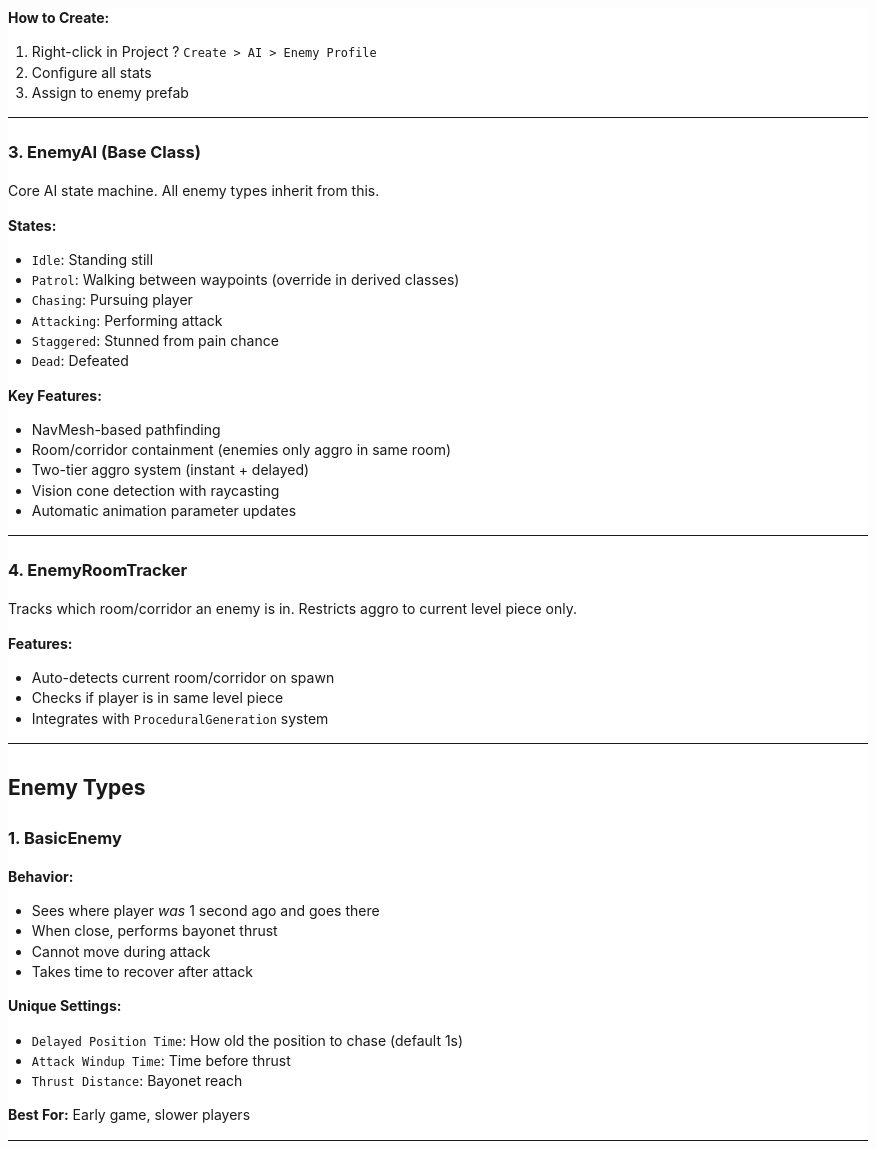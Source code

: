 **How to Create:**
1. Right-click in Project ? `Create > AI > Enemy Profile`
2. Configure all stats
3. Assign to enemy prefab

---

### 3. **EnemyAI** (Base Class)
Core AI state machine. All enemy types inherit from this.

**States:**
- `Idle`: Standing still
- `Patrol`: Walking between waypoints (override in derived classes)
- `Chasing`: Pursuing player
- `Attacking`: Performing attack
- `Staggered`: Stunned from pain chance
- `Dead`: Defeated

**Key Features:**
- NavMesh-based pathfinding
- Room/corridor containment (enemies only aggro in same room)
- Two-tier aggro system (instant + delayed)
- Vision cone detection with raycasting
- Automatic animation parameter updates

---

### 4. **EnemyRoomTracker**
Tracks which room/corridor an enemy is in. Restricts aggro to current level piece only.

**Features:**
- Auto-detects current room/corridor on spawn
- Checks if player is in same level piece
- Integrates with `ProceduralGeneration` system

---

## Enemy Types

### 1. **BasicEnemy**
**Behavior:**
- Sees where player *was* 1 second ago and goes there
- When close, performs bayonet thrust
- Cannot move during attack
- Takes time to recover after attack

**Unique Settings:**
- `Delayed Position Time`: How old the position to chase (default 1s)
- `Attack Windup Time`: Time before thrust
- `Thrust Distance`: Bayonet reach

**Best For:** Early game, slower players

---